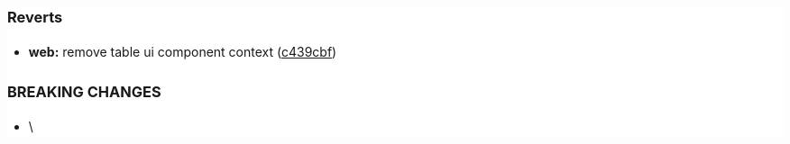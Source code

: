 ### Reverts

- **web:** remove table ui component context ([c439cbf](https://github.com/undb-xyz/undb/commit/c439cbfac4b0c333f98545f33c7cb3fd3c5ce7ee))

### BREAKING CHANGES

- \

